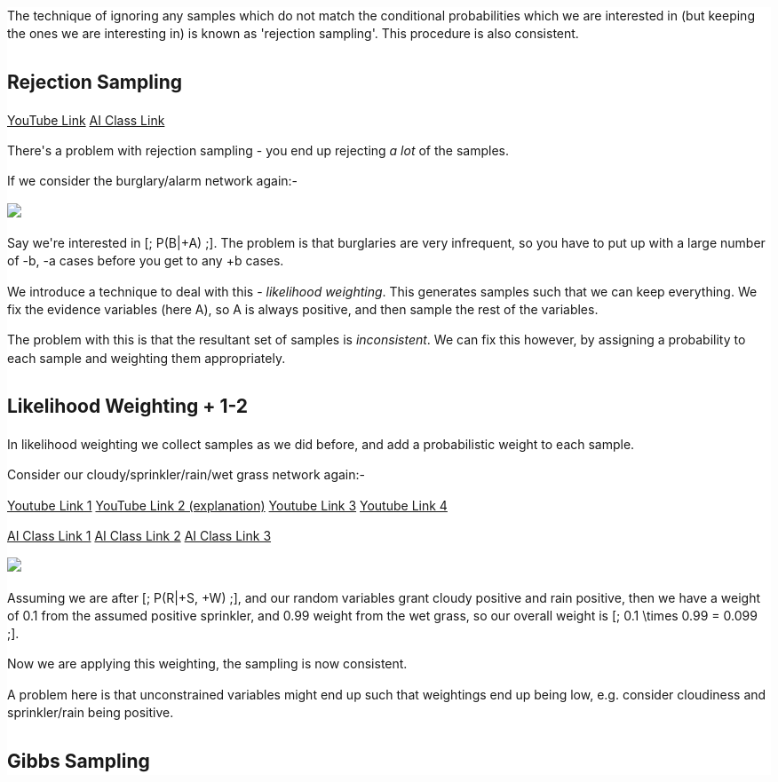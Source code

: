 The technique of ignoring any samples which do not match the conditional probabilities which we are
interested in (but keeping the ones we are interesting in) is known as 'rejection sampling'. This procedure is also consistent.

## Rejection Sampling ##

[YouTube Link](http://www.youtube.com/watch?feature=player_embedded&v=9IdjpH4xkGM)
[AI Class Link](https://www.ai-class.com/course/video/videolecture/42)

There's a problem with rejection sampling - you end up rejecting *a lot* of the samples.

If we consider the burglary/alarm network again:-

<img src="https://ljs.io/img/ai/4-rejection-sampling-1.png" />

Say we're interested in [; P(B|+A) ;]. The problem is that burglaries are very infrequent, so you
have to put up with a large number of -b, -a cases before you get to any +b cases.

We introduce a technique to deal with this - *likelihood weighting*. This generates samples such
that we can keep everything. We fix the evidence variables (here A), so A is always positive, and
then sample the rest of the variables.

The problem with this is that the resultant set of samples is *inconsistent*. We can fix this however, by assigning a probability to each sample and weighting them appropriately.

## Likelihood Weighting + 1-2 ##

In likelihood weighting we collect samples as we did before, and add a probabilistic weight to each
sample.

Consider our cloudy/sprinkler/rain/wet grass network again:-

[Youtube Link 1](http://www.youtube.com/watch?feature=player_embedded&v=GYcIruSqT_k)
[YouTube Link 2 (explanation)](http://www.youtube.com/watch?feature=player_embedded&v=hvIL_fFvUGM)
[Youtube Link 3](http://www.youtube.com/watch?feature=player_embedded&v=jKcp0uQ_rUo)
[Youtube Link 4](http://www.youtube.com/watch?feature=player_embedded&v=ngGCGaIEvBU)

[AI Class Link 1](https://www.ai-class.com/course/video/quizquestion/81)
[AI Class Link 2](https://www.ai-class.com/course/video/videolecture/43)
[AI Class Link 3](https://www.ai-class.com/course/video/videolecture/44)

<img src="https://ljs.io/img/ai/4-likelihood-weighting-1-2-1.png" />

Assuming we are after [; P(R|+S, +W) ;], and our random variables grant cloudy positive and rain
positive, then we have a weight of 0.1 from the assumed positive sprinkler, and 0.99 weight from the
wet grass, so our overall weight is [; 0.1 \times 0.99 = 0.099 ;].

Now we are applying this weighting, the sampling is now consistent.

A problem here is that unconstrained variables might end up such that weightings end up being low,
e.g. consider cloudiness and sprinkler/rain being positive.

## Gibbs Sampling ##

